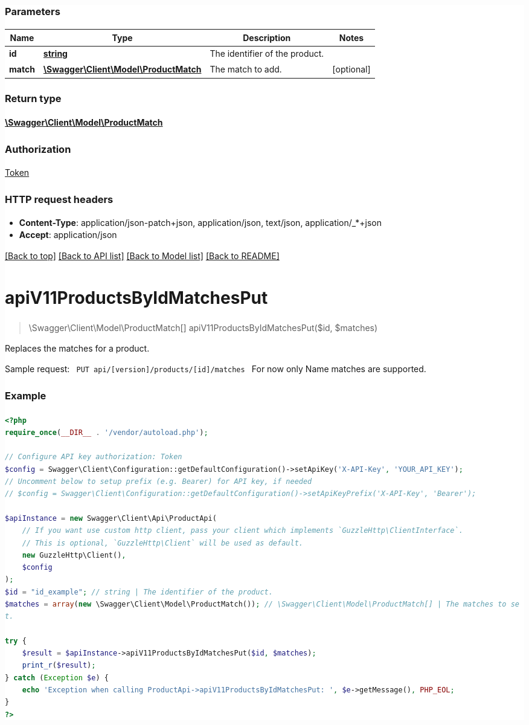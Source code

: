 ### Parameters

Name | Type | Description  | Notes
------------- | ------------- | ------------- | -------------
 **id** | [**string**](../Model/.md)| The identifier of the product. |
 **match** | [**\Swagger\Client\Model\ProductMatch**](../Model/ProductMatch.md)| The match to add. | [optional]

### Return type

[**\Swagger\Client\Model\ProductMatch**](../Model/ProductMatch.md)

### Authorization

[Token](../../README.md#Token)

### HTTP request headers

 - **Content-Type**: application/json-patch+json, application/json, text/json, application/_*+json
 - **Accept**: application/json

[[Back to top]](#) [[Back to API list]](../../README.md#documentation-for-api-endpoints) [[Back to Model list]](../../README.md#documentation-for-models) [[Back to README]](../../README.md)

# **apiV11ProductsByIdMatchesPut**
> \Swagger\Client\Model\ProductMatch[] apiV11ProductsByIdMatchesPut($id, $matches)

Replaces the matches for a product.

Sample request:  ```  PUT api/[version]/products/[id]/matches  ```    For now only Name matches are supported.

### Example
```php
<?php
require_once(__DIR__ . '/vendor/autoload.php');

// Configure API key authorization: Token
$config = Swagger\Client\Configuration::getDefaultConfiguration()->setApiKey('X-API-Key', 'YOUR_API_KEY');
// Uncomment below to setup prefix (e.g. Bearer) for API key, if needed
// $config = Swagger\Client\Configuration::getDefaultConfiguration()->setApiKeyPrefix('X-API-Key', 'Bearer');

$apiInstance = new Swagger\Client\Api\ProductApi(
    // If you want use custom http client, pass your client which implements `GuzzleHttp\ClientInterface`.
    // This is optional, `GuzzleHttp\Client` will be used as default.
    new GuzzleHttp\Client(),
    $config
);
$id = "id_example"; // string | The identifier of the product.
$matches = array(new \Swagger\Client\Model\ProductMatch()); // \Swagger\Client\Model\ProductMatch[] | The matches to set.

try {
    $result = $apiInstance->apiV11ProductsByIdMatchesPut($id, $matches);
    print_r($result);
} catch (Exception $e) {
    echo 'Exception when calling ProductApi->apiV11ProductsByIdMatchesPut: ', $e->getMessage(), PHP_EOL;
}
?>
```

